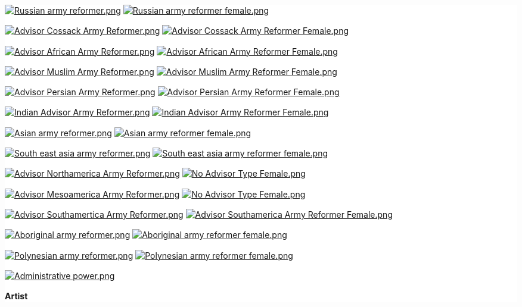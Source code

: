 [![Russian army reformer.png](/images/4/43/Russian_army_reformer.png)](/File:Russian_army_reformer.png) [![Russian army reformer female.png](/images/2/2e/Russian_army_reformer_female.png)](/File:Russian_army_reformer_female.png)

[![Advisor Cossack Army Reformer.png](/images/7/79/Advisor_Cossack_Army_Reformer.png)](/File:Advisor_Cossack_Army_Reformer.png) [![Advisor Cossack Army Reformer Female.png](/images/e/e2/Advisor_Cossack_Army_Reformer_Female.png)](/File:Advisor_Cossack_Army_Reformer_Female.png)

[![Advisor African Army Reformer.png](/images/c/c8/Advisor_African_Army_Reformer.png)](/File:Advisor_African_Army_Reformer.png) [![Advisor African Army Reformer Female.png](/images/6/60/Advisor_African_Army_Reformer_Female.png)](/File:Advisor_African_Army_Reformer_Female.png)

[![Advisor Muslim Army Reformer.png](/images/f/f7/Advisor_Muslim_Army_Reformer.png)](/File:Advisor_Muslim_Army_Reformer.png) [![Advisor Muslim Army Reformer Female.png](/images/d/d5/Advisor_Muslim_Army_Reformer_Female.png)](/File:Advisor_Muslim_Army_Reformer_Female.png)

[![Advisor Persian Army Reformer.png](/images/0/09/Advisor_Persian_Army_Reformer.png)](/File:Advisor_Persian_Army_Reformer.png) [![Advisor Persian Army Reformer Female.png](/images/4/4d/Advisor_Persian_Army_Reformer_Female.png)](/File:Advisor_Persian_Army_Reformer_Female.png)

[![Indian Advisor Army Reformer.png](/images/5/5e/Indian_Advisor_Army_Reformer.png)](/File:Indian_Advisor_Army_Reformer.png) [![Indian Advisor Army Reformer Female.png](/images/0/07/Indian_Advisor_Army_Reformer_Female.png)](/File:Indian_Advisor_Army_Reformer_Female.png)

[![Asian army reformer.png](/images/3/3f/Asian_army_reformer.png)](/File:Asian_army_reformer.png) [![Asian army reformer female.png](/images/7/79/Asian_army_reformer_female.png)](/File:Asian_army_reformer_female.png)

[![South east asia army reformer.png](/images/1/17/South_east_asia_army_reformer.png)](/File:South_east_asia_army_reformer.png) [![South east asia army reformer female.png](/images/c/c3/South_east_asia_army_reformer_female.png)](/File:South_east_asia_army_reformer_female.png)

[![Advisor Northamerica Army Reformer.png](/images/a/ab/Advisor_Northamerica_Army_Reformer.png)](/File:Advisor_Northamerica_Army_Reformer.png) [![No Advisor Type Female.png](/images/0/04/No_Advisor_Type_Female.png)](/File:No_Advisor_Type_Female.png)

[![Advisor Mesoamerica Army Reformer.png](/images/1/12/Advisor_Mesoamerica_Army_Reformer.png)](/File:Advisor_Mesoamerica_Army_Reformer.png) [![No Advisor Type Female.png](/images/0/04/No_Advisor_Type_Female.png)](/File:No_Advisor_Type_Female.png)

[![Advisor Southamertica Army Reformer.png](/images/8/8a/Advisor_Southamertica_Army_Reformer.png)](/File:Advisor_Southamertica_Army_Reformer.png) [![Advisor Southamerica Army Reformer Female.png](/images/b/b5/Advisor_Southamerica_Army_Reformer_Female.png)](/File:Advisor_Southamerica_Army_Reformer_Female.png)

[![Aboriginal army reformer.png](/images/6/66/Aboriginal_army_reformer.png)](/File:Aboriginal_army_reformer.png) [![Aboriginal army reformer female.png](/images/5/50/Aboriginal_army_reformer_female.png)](/File:Aboriginal_army_reformer_female.png)

[![Polynesian army reformer.png](/images/f/f6/Polynesian_army_reformer.png)](/File:Polynesian_army_reformer.png) [![Polynesian army reformer female.png](/images/8/8a/Polynesian_army_reformer_female.png)](/File:Polynesian_army_reformer_female.png)

[![Administrative power.png](/images/e/ef/Administrative_power.png)](/Administrative_power "Administrative power")

**Artist**
